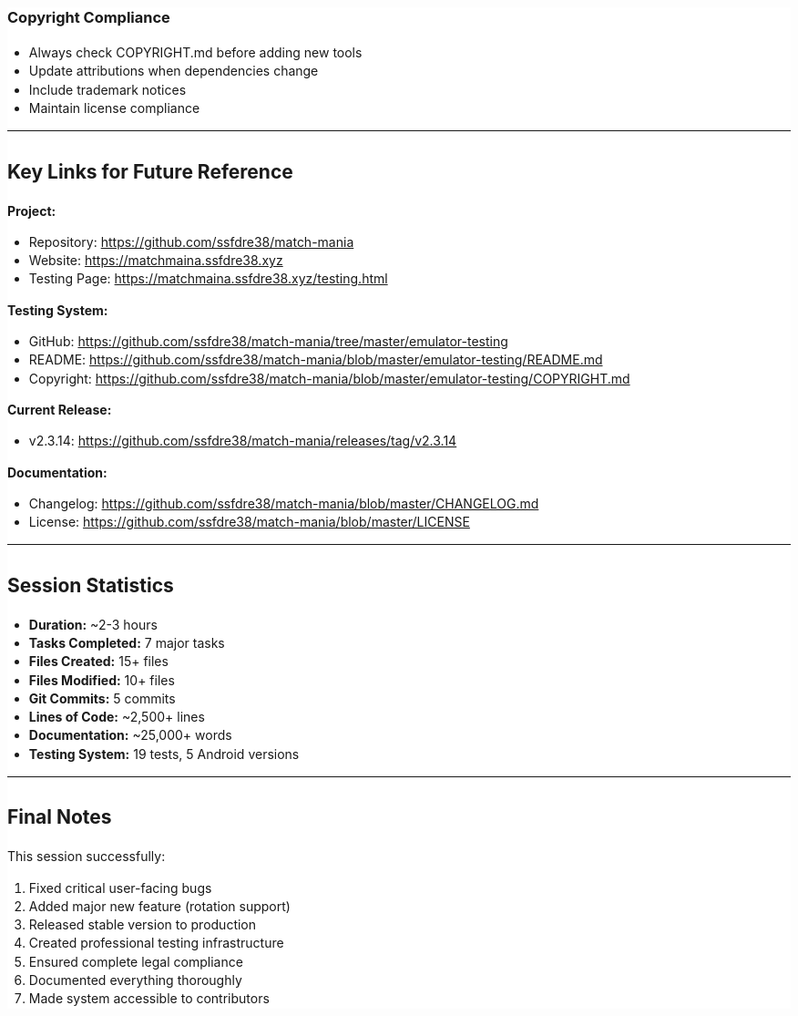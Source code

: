 ### Copyright Compliance
- Always check COPYRIGHT.md before adding new tools
- Update attributions when dependencies change
- Include trademark notices
- Maintain license compliance

---

## Key Links for Future Reference

**Project:**
- Repository: https://github.com/ssfdre38/match-mania
- Website: https://matchmaina.ssfdre38.xyz
- Testing Page: https://matchmaina.ssfdre38.xyz/testing.html

**Testing System:**
- GitHub: https://github.com/ssfdre38/match-mania/tree/master/emulator-testing
- README: https://github.com/ssfdre38/match-mania/blob/master/emulator-testing/README.md
- Copyright: https://github.com/ssfdre38/match-mania/blob/master/emulator-testing/COPYRIGHT.md

**Current Release:**
- v2.3.14: https://github.com/ssfdre38/match-mania/releases/tag/v2.3.14

**Documentation:**
- Changelog: https://github.com/ssfdre38/match-mania/blob/master/CHANGELOG.md
- License: https://github.com/ssfdre38/match-mania/blob/master/LICENSE

---

## Session Statistics

- **Duration:** ~2-3 hours
- **Tasks Completed:** 7 major tasks
- **Files Created:** 15+ files
- **Files Modified:** 10+ files
- **Git Commits:** 5 commits
- **Lines of Code:** ~2,500+ lines
- **Documentation:** ~25,000+ words
- **Testing System:** 19 tests, 5 Android versions

---

## Final Notes

This session successfully:
1. Fixed critical user-facing bugs
2. Added major new feature (rotation support)
3. Released stable version to production
4. Created professional testing infrastructure
5. Ensured complete legal compliance
6. Documented everything thoroughly
7. Made system accessible to contributors

